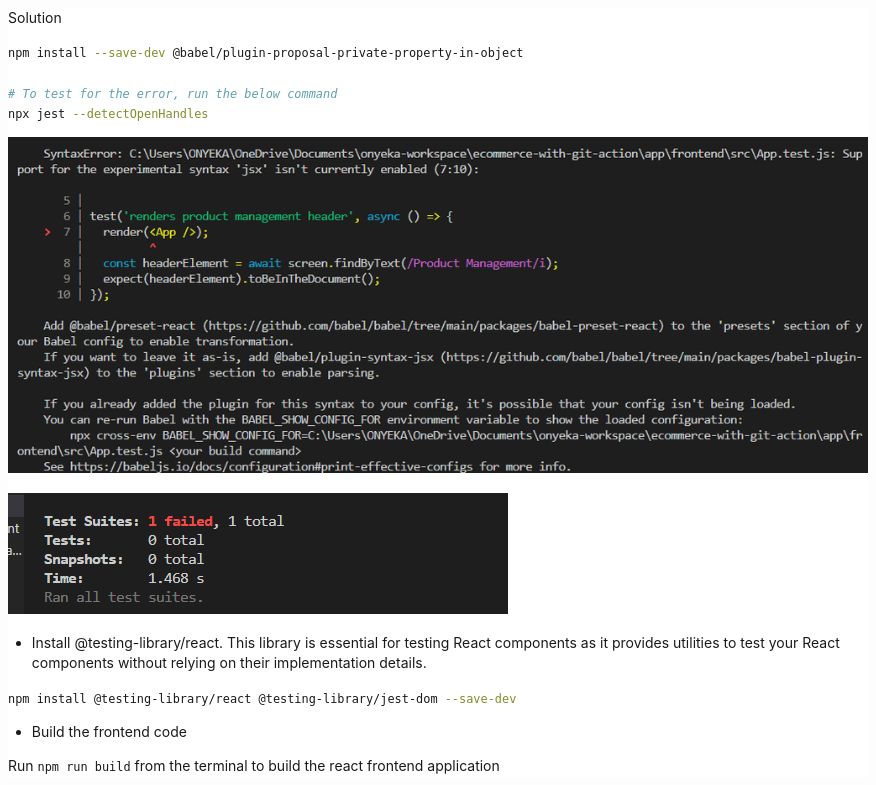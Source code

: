 Solution
```sh
npm install --save-dev @babel/plugin-proposal-private-property-in-object

# To test for the error, run the below command
npx jest --detectOpenHandles
```

![npx jest error](./images/npx-jest-error.PNG)

![npx jest error](./images/npx-jest-error2.PNG)

- Install @testing-library/react. This library is essential for testing React components as it provides utilities to test your React components without relying on their implementation details. 

```sh
npm install @testing-library/react @testing-library/jest-dom --save-dev
```
- Build the frontend code

Run `npm run build` from the terminal to build the react frontend application
